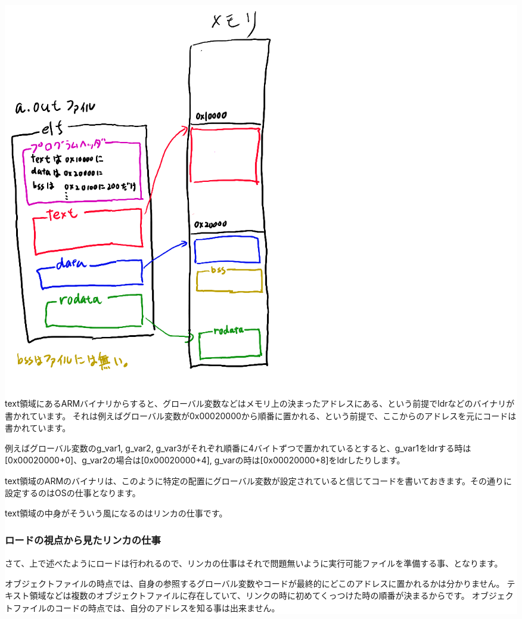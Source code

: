 ![ロードする時の図](loader.png)

text領域にあるARMバイナリからすると、グローバル変数などはメモリ上の決まったアドレスにある、という前提でldrなどのバイナリが書かれています。
それは例えばグローバル変数が0x00020000から順番に置かれる、という前提で、ここからのアドレスを元にコードは書かれています。

例えばグローバル変数のg_var1, g_var2, g_var3がそれぞれ順番に4バイトずつで置かれているとすると、g_var1をldrする時は\[0x00020000+0\]、g_var2の場合は\[0x00020000+4\], g_varの時は\[0x00020000+8\]をldrしたりします。

text領域のARMのバイナリは、このように特定の配置にグローバル変数が設定されていると信じてコードを書いておきます。その通りに設定するのはOSの仕事となります。

text領域の中身がそういう風になるのはリンカの仕事です。

### ロードの視点から見たリンカの仕事

さて、上で述べたようにロードは行われるので、リンカの仕事はそれで問題無いように実行可能ファイルを準備する事、となります。

オブジェクトファイルの時点では、自身の参照するグローバル変数やコードが最終的にどこのアドレスに置かれるかは分かりません。
テキスト領域などは複数のオブジェクトファイルに存在していて、リンクの時に初めてくっつけた時の順番が決まるからです。
オブジェクトファイルのコードの時点では、自分のアドレスを知る事は出来ません。
